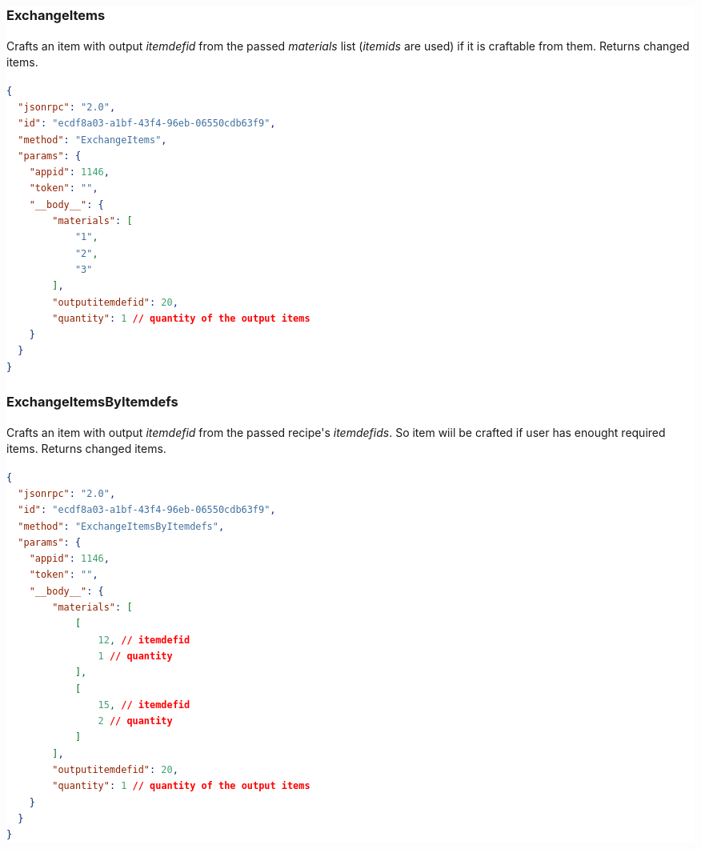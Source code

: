 ### ExchangeItems

Crafts an item with output _itemdefid_ from the passed _materials_ list (_itemids_ are used) if it is craftable from them. Returns changed items.
```json
{
  "jsonrpc": "2.0",
  "id": "ecdf8a03-a1bf-43f4-96eb-06550cdb63f9",
  "method": "ExchangeItems",
  "params": {
    "appid": 1146,
    "token": "",
    "__body__": {
        "materials": [
            "1",
            "2",
            "3"
        ],
        "outputitemdefid": 20,
        "quantity": 1 // quantity of the output items
    }
  }
}
```

### ExchangeItemsByItemdefs

Crafts an item with output _itemdefid_ from the passed recipe's _itemdefids_. So item wiil be crafted if user has enought required items. Returns changed items.
```json
{
  "jsonrpc": "2.0",
  "id": "ecdf8a03-a1bf-43f4-96eb-06550cdb63f9",
  "method": "ExchangeItemsByItemdefs",
  "params": {
    "appid": 1146,
    "token": "",
    "__body__": {
        "materials": [
            [
                12, // itemdefid
                1 // quantity
            ],
            [
                15, // itemdefid
                2 // quantity
            ]
        ],
        "outputitemdefid": 20,
        "quantity": 1 // quantity of the output items
    }
  }
}
```
